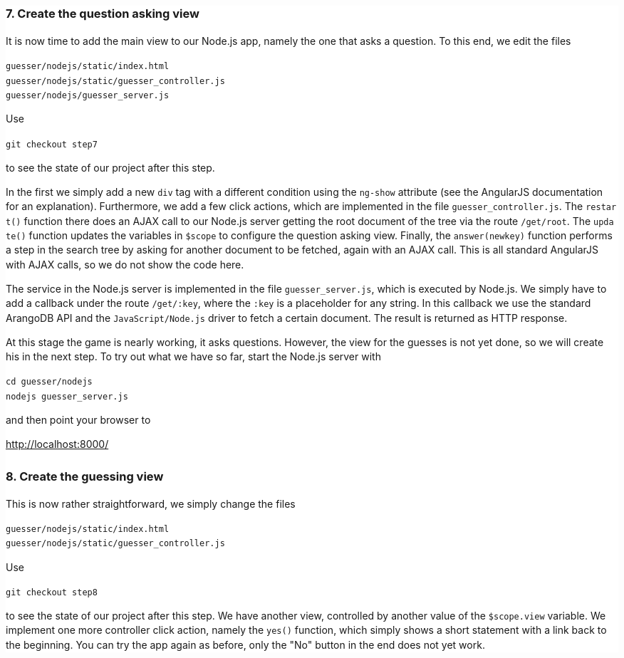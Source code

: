 ### 7\. Create the question asking view

It is now time to add the main view to our Node.js app, namely the one that asks a question. To this end, we edit the files

    guesser/nodejs/static/index.html
    guesser/nodejs/static/guesser_controller.js
    guesser/nodejs/guesser_server.js
    

Use

    git checkout step7
    

to see the state of our project after this step.

In the first we simply add a new `div` tag with a different condition using the `ng-show` attribute (see the AngularJS documentation for an explanation). Furthermore, we add a few click actions, which are implemented in the file `guesser_controller.js`. The `restart()` function there does an AJAX call to our Node.js server getting the root document of the tree via the route `/get/root`. The `update()` function updates the variables in `$scope` to configure the question asking view. Finally, the `answer(newkey)` function performs a step in the search tree by asking for another document to be fetched, again with an AJAX call. This is all standard AngularJS with AJAX calls, so we do not show the code here.

The service in the Node.js server is implemented in the file `guesser_server.js`, which is executed by Node.js. We simply have to add a callback under the route `/get/:key`, where the `:key` is a placeholder for any string. In this callback we use the standard ArangoDB API and the `JavaScript/Node.js` driver to fetch a certain document. The result is returned as HTTP response.

At this stage the game is nearly working, it asks questions. However, the view for the guesses is not yet done, so we will create his in the next step. To try out what we have so far, start the Node.js server with

    cd guesser/nodejs
    nodejs guesser_server.js
    

and then point your browser to

[http://localhost:8000/][15]

<a name="Eight"></a>

### 8\. Create the guessing view

This is now rather straightforward, we simply change the files

    guesser/nodejs/static/index.html
    guesser/nodejs/static/guesser_controller.js
    

Use

    git checkout step8
    

to see the state of our project after this step. We have another view, controlled by another value of the `$scope.view` variable. We implement one more controller click action, namely the `yes()` function, which simply shows a short statement with a link back to the beginning. You can try the app again as before, only the "No" button in the end does not yet work.


 [1]: #One
 [2]: #Two
 [3]: #Three
 [4]: #Four
 [5]: #Five
 [6]: #Six
 [7]: #Seven
 [8]: #Eight
 [9]: #Nine
 [10]: #Ten
 [11]: #Eleven
 [12]: #Twelve
 [13]: https://docs.angularjs.org/api
 [14]: http://expressjs.com/4x/api.html
 [15]: http://localhost:8000